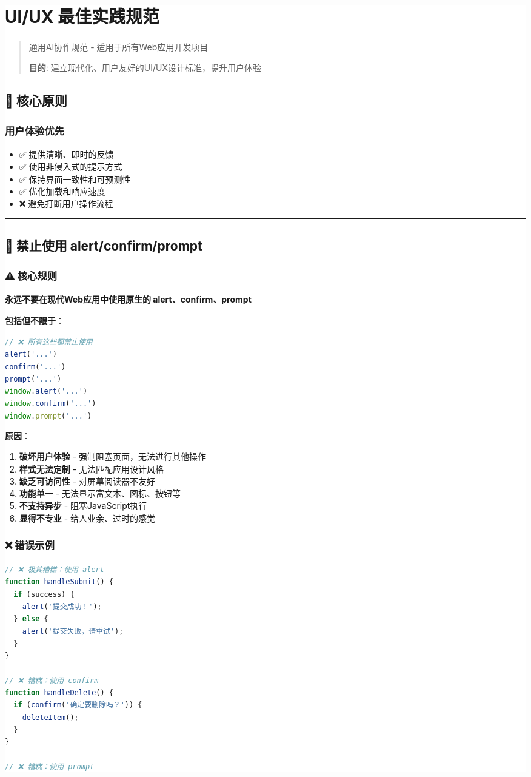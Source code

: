 # UI/UX 最佳实践规范

> 通用AI协作规范 - 适用于所有Web应用开发项目
>
> **目的**: 建立现代化、用户友好的UI/UX设计标准，提升用户体验

## 🎯 核心原则

### 用户体验优先

- ✅ 提供清晰、即时的反馈
- ✅ 使用非侵入式的提示方式
- ✅ 保持界面一致性和可预测性
- ✅ 优化加载和响应速度
- ❌ 避免打断用户操作流程

---

## 🚫 禁止使用 alert/confirm/prompt

### ⚠️ 核心规则

**永远不要在现代Web应用中使用原生的 alert、confirm、prompt**

**包括但不限于**：
```typescript
// ❌ 所有这些都禁止使用
alert('...')
confirm('...')
prompt('...')
window.alert('...')
window.confirm('...')
window.prompt('...')
```

**原因**：
1. **破坏用户体验** - 强制阻塞页面，无法进行其他操作
2. **样式无法定制** - 无法匹配应用设计风格
3. **缺乏可访问性** - 对屏幕阅读器不友好
4. **功能单一** - 无法显示富文本、图标、按钮等
5. **不支持异步** - 阻塞JavaScript执行
6. **显得不专业** - 给人业余、过时的感觉

### ❌ 错误示例

```typescript
// ❌ 极其糟糕：使用 alert
function handleSubmit() {
  if (success) {
    alert('提交成功！');
  } else {
    alert('提交失败，请重试');
  }
}

// ❌ 糟糕：使用 confirm
function handleDelete() {
  if (confirm('确定要删除吗？')) {
    deleteItem();
  }
}

// ❌ 糟糕：使用 prompt
```